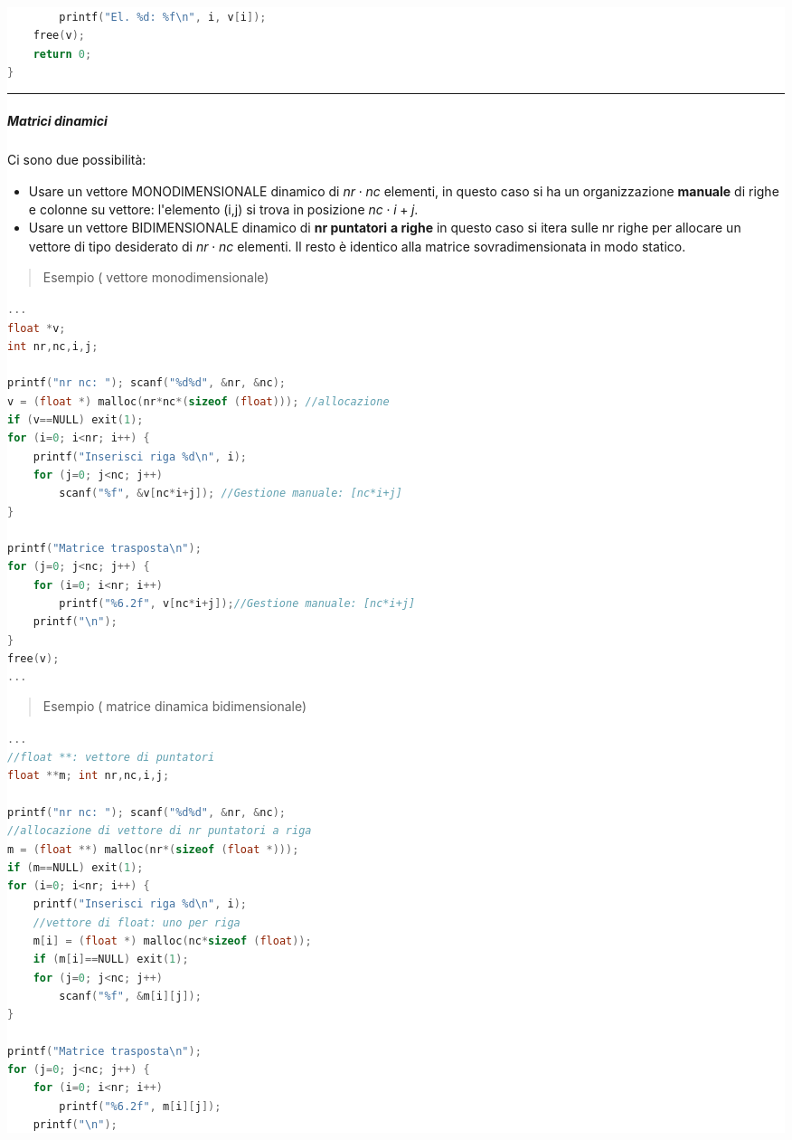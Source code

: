 ```c
		printf("El. %d: %f\n", i, v[i]); 
	free(v); 
	return 0; 
}
```
---
##### Matrici dinamici
Ci sono due possibilità:
- Usare un vettore MONODIMENSIONALE dinamico di $nr \cdot nc$ elementi, in questo caso si ha un organizzazione **manuale** di righe e colonne su vettore: l'elemento (i,j) si trova in posizione $nc \cdot i + j$.
- Usare un vettore BIDIMENSIONALE dinamico di **nr puntatori** **a righe**      in questo caso si itera sulle nr righe per allocare un vettore di tipo desiderato di $nr \cdot nc$ elementi. Il resto è identico alla matrice sovradimensionata in modo statico.

>Esempio ( vettore monodimensionale)
```c
...
float *v; 
int nr,nc,i,j; 

printf("nr nc: "); scanf("%d%d", &nr, &nc); 
v = (float *) malloc(nr*nc*(sizeof (float))); //allocazione
if (v==NULL) exit(1); 
for (i=0; i<nr; i++) { 
	printf("Inserisci riga %d\n", i); 
	for (j=0; j<nc; j++) 
		scanf("%f", &v[nc*i+j]); //Gestione manuale: [nc*i+j]
}

printf("Matrice trasposta\n"); 
for (j=0; j<nc; j++) { 
	for (i=0; i<nr; i++) 
		printf("%6.2f", v[nc*i+j]);//Gestione manuale: [nc*i+j]
	printf("\n"); 
} 
free(v); 
...
```

>Esempio ( matrice dinamica bidimensionale)
```c
... 
//float **: vettore di puntatori
float **m; int nr,nc,i,j; 

printf("nr nc: "); scanf("%d%d", &nr, &nc);
//allocazione di vettore di nr puntatori a riga
m = (float **) malloc(nr*(sizeof (float *))); 
if (m==NULL) exit(1); 
for (i=0; i<nr; i++) { 
	printf("Inserisci riga %d\n", i);
	//vettore di float: uno per riga
	m[i] = (float *) malloc(nc*sizeof (float)); 
	if (m[i]==NULL) exit(1);
	for (j=0; j<nc; j++) 
		scanf("%f", &m[i][j]); 
} 

printf("Matrice trasposta\n");
for (j=0; j<nc; j++) { 
	for (i=0; i<nr; i++) 
		printf("%6.2f", m[i][j]); 
	printf("\n"); 
```